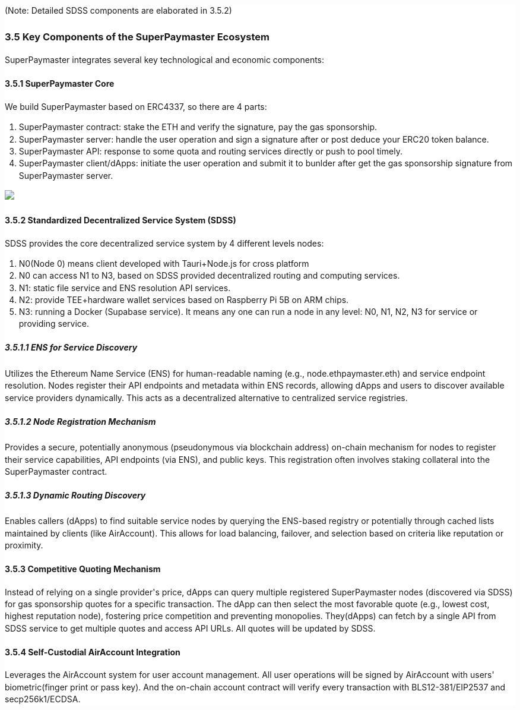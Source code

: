 (Note: Detailed SDSS components are elaborated in 3.5.2)

### 3.5 Key Components of the SuperPaymaster Ecosystem
SuperPaymaster integrates several key technological and economic components:

#### 3.5.1 SuperPaymaster Core
We build SuperPaymaster based on ERC4337, so there are 4 parts:

1. SuperPaymaster contract: stake the ETH and verify the signature, pay the gas sponsorship.
2. SuperPaymaster server: handle the user operation and sign a signature after or post deduce your ERC20 token balance.
3. SuperPaymaster API: response to some quota and routing services directly or push to pool timely.
4. SuperPaymaster client/dApps: initiate the user operation and submit it to bunlder after get the gas sponsorship signature from SuperPaymaster server.

![](https://raw.githubusercontent.com/jhfnetboy/MarkDownImg/main/img/202504101315170.png)
#### 3.5.2 Standardized Decentralized Service System (SDSS)
SDSS provides the core decentralized service system by 4 different levels nodes:
1. N0(Node 0) means client developed with Tauri+Node.js for cross platform
2. N0 can access N1 to N3, based on SDSS provided decentralized routing and computing services.
3. N1: static file service and ENS resolution API services.
4. N2: provide TEE+hardware wallet services based on Raspberry Pi 5B on ARM chips.
5. N3: running a Docker (Supabase service).
It means any one can run a node in any level: N0, N1, N2, N3 for service or providing service.

##### 3.5.1.1 ENS for Service Discovery
Utilizes the Ethereum Name Service (ENS) for human-readable naming (e.g., node.ethpaymaster.eth) and service endpoint resolution. Nodes register their API endpoints and metadata within ENS records, allowing dApps and users to discover available service providers dynamically. This acts as a decentralized alternative to centralized service registries.

##### 3.5.1.2 Node Registration Mechanism
Provides a secure, potentially anonymous (pseudonymous via blockchain address) on-chain mechanism for nodes to register their service capabilities, API endpoints (via ENS), and public keys. This registration often involves staking collateral into the SuperPaymaster contract.

##### 3.5.1.3 Dynamic Routing Discovery
Enables callers (dApps) to find suitable service nodes by querying the ENS-based registry or potentially through cached lists maintained by clients (like AirAccount). This allows for load balancing, failover, and selection based on criteria like reputation or proximity.

#### 3.5.3 Competitive Quoting Mechanism
Instead of relying on a single provider's price, dApps can query multiple registered SuperPaymaster nodes (discovered via SDSS) for gas sponsorship quotes for a specific transaction. The dApp can then select the most favorable quote (e.g., lowest cost, highest reputation node), fostering price competition and preventing monopolies.
They(dApps) can fetch by a single API from SDSS service to get multiple quotes and access API URLs. All quotes will be updated by SDSS.

#### 3.5.4 Self-Custodial AirAccount Integration
Leverages the AirAccount system for user account management. All user operations will be signed by AirAccount with users' biometric(finger print or pass key). And the on-chain account contract will verify every transaction with BLS12-381/EIP2537 and secp256k1/ECDSA.
